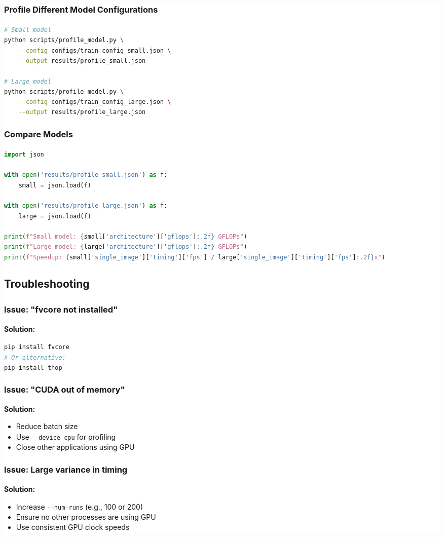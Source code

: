 ### Profile Different Model Configurations

```bash
# Small model
python scripts/profile_model.py \
    --config configs/train_config_small.json \
    --output results/profile_small.json

# Large model
python scripts/profile_model.py \
    --config configs/train_config_large.json \
    --output results/profile_large.json
```

### Compare Models

```python
import json

with open('results/profile_small.json') as f:
    small = json.load(f)

with open('results/profile_large.json') as f:
    large = json.load(f)

print(f"Small model: {small['architecture']['gflops']:.2f} GFLOPs")
print(f"Large model: {large['architecture']['gflops']:.2f} GFLOPs")
print(f"Speedup: {small['single_image']['timing']['fps'] / large['single_image']['timing']['fps']:.2f}x")
```

## Troubleshooting

### Issue: "fvcore not installed"

**Solution:**
```bash
pip install fvcore
# Or alternative:
pip install thop
```

### Issue: "CUDA out of memory"

**Solution:**
- Reduce batch size
- Use `--device cpu` for profiling
- Close other applications using GPU

### Issue: Large variance in timing

**Solution:**
- Increase `--num-runs` (e.g., 100 or 200)
- Ensure no other processes are using GPU
- Use consistent GPU clock speeds
